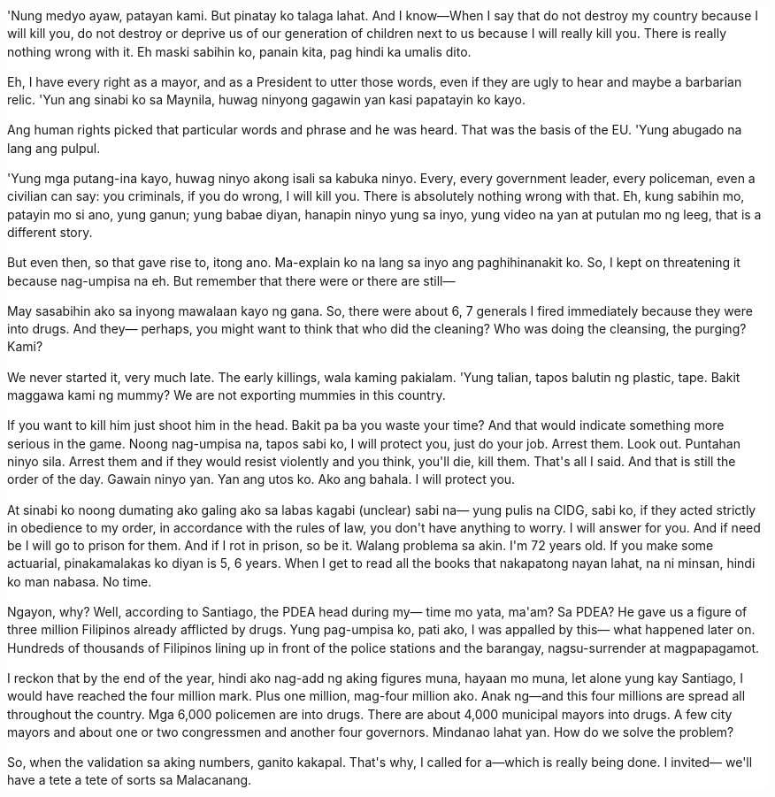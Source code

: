 'Nung medyo ayaw, patayan kami. But pinatay ko talaga lahat. And I know—When I say that do not destroy my country because I will kill you, do not destroy or deprive us of our generation of children next to us because I will really kill you. There is really nothing wrong with it. Eh maski sabihin ko, panain kita, pag hindi ka umalis dito.

Eh, I have every right as a mayor, and as a President to utter those words, even if they are ugly to hear and maybe a barbarian relic. 'Yun ang sinabi ko sa Maynila, huwag ninyong gagawin yan kasi papatayin ko kayo.

Ang human rights picked that particular words and phrase and he was heard. That was the basis of the EU. 'Yung abugado na lang ang pulpul.

'Yung mga putang-ina kayo, huwag ninyo akong isali sa kabuka ninyo. Every, every government leader, every policeman, even a civilian can say: you criminals, if you do wrong, I will kill you. There is absolutely nothing wrong with that. Eh, kung sabihin mo, patayin mo si ano, yung ganun; yung babae diyan, hanapin ninyo yung sa inyo, yung video na yan at putulan mo ng leeg, that is a different story.

But even then, so that gave rise to, itong ano. Ma-explain ko na lang sa inyo ang paghihinanakit ko. So, I kept on threatening it because nag-umpisa na eh. But remember that there were or there are still— 

May sasabihin ako sa inyong mawalaan kayo ng gana. So, there were about 6, 7 generals I fired immediately because they were into drugs. And they— perhaps, you might want to think that who did the cleaning? Who was doing the cleansing, the purging? Kami?

We never started it, very much late. The early killings, wala kaming pakialam. 'Yung talian, tapos balutin ng plastic, tape. Bakit maggawa kami ng mummy? We are not exporting mummies in this country.


If you want to kill him just shoot him in the head. Bakit pa ba you waste your time? And that would indicate something more serious in the game. Noong nag-umpisa na, tapos sabi ko, I will protect you, just do your job. Arrest them. Look out. Puntahan ninyo sila. Arrest them and if they would resist violently and you think, you'll die, kill them. That's all I said. And that is still the order of the day. Gawain ninyo yan. Yan ang utos ko. Ako ang bahala. I will protect you.

At sinabi ko noong dumating ako galing ako sa labas kagabi (unclear) sabi na— yung pulis na CIDG, sabi ko, if they acted strictly in obedience to my order, in accordance with the rules of law, you don't have anything to worry. I will answer for you. And if need be I will go to prison for them. And if I rot in prison, so be it. Walang problema sa akin. I'm 72 years old. If you make some actuarial, pinakamalakas ko diyan is 5, 6 years. When I get to read all the books that nakapatong nayan lahat, na ni minsan, hindi ko man nabasa. No time. 

Ngayon, why? Well, according to Santiago, the PDEA head during my— time mo yata, ma'am? Sa PDEA? He gave us a figure of three million Filipinos already afflicted by drugs. Yung pag-umpisa ko, pati ako, I was appalled by this— what happened later on. Hundreds of thousands of Filipinos lining up in front of the police stations and the barangay, nagsu-surrender at magpapagamot.

I reckon that by the end of the year, hindi ako nag-add ng aking figures muna, hayaan mo muna, let alone yung kay Santiago, I would have reached the four million mark. Plus one million, mag-four million ako. Anak ng—and this four millions are spread all throughout the country. Mga 6,000 policemen are into drugs. There are about 4,000 municipal mayors into drugs. A few city mayors and about one or two congressmen and another four governors. Mindanao lahat yan. How do we solve the problem?

So, when the validation sa aking numbers, ganito kakapal. That's why, I called for a—which is really being done. I invited— we'll have a tete a tete of sorts sa Malacanang. 
